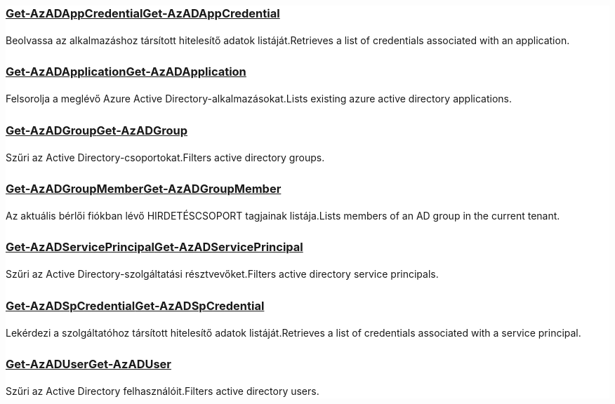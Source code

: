 ### [<span data-ttu-id="20533-109">Get-AzADAppCredential</span><span class="sxs-lookup"><span data-stu-id="20533-109">Get-AzADAppCredential</span></span>](Get-AzADAppCredential.md)
<span data-ttu-id="20533-110">Beolvassa az alkalmazáshoz társított hitelesítő adatok listáját.</span><span class="sxs-lookup"><span data-stu-id="20533-110">Retrieves a list of credentials associated with an application.</span></span>

### [<span data-ttu-id="20533-111">Get-AzADApplication</span><span class="sxs-lookup"><span data-stu-id="20533-111">Get-AzADApplication</span></span>](Get-AzADApplication.md)
<span data-ttu-id="20533-112">Felsorolja a meglévő Azure Active Directory-alkalmazásokat.</span><span class="sxs-lookup"><span data-stu-id="20533-112">Lists existing azure active directory applications.</span></span>

### [<span data-ttu-id="20533-113">Get-AzADGroup</span><span class="sxs-lookup"><span data-stu-id="20533-113">Get-AzADGroup</span></span>](Get-AzADGroup.md)
<span data-ttu-id="20533-114">Szűri az Active Directory-csoportokat.</span><span class="sxs-lookup"><span data-stu-id="20533-114">Filters active directory groups.</span></span>

### [<span data-ttu-id="20533-115">Get-AzADGroupMember</span><span class="sxs-lookup"><span data-stu-id="20533-115">Get-AzADGroupMember</span></span>](Get-AzADGroupMember.md)
<span data-ttu-id="20533-116">Az aktuális bérlői fiókban lévő HIRDETÉSCSOPORT tagjainak listája.</span><span class="sxs-lookup"><span data-stu-id="20533-116">Lists members of an AD group in the current tenant.</span></span>

### [<span data-ttu-id="20533-117">Get-AzADServicePrincipal</span><span class="sxs-lookup"><span data-stu-id="20533-117">Get-AzADServicePrincipal</span></span>](Get-AzADServicePrincipal.md)
<span data-ttu-id="20533-118">Szűri az Active Directory-szolgáltatási résztvevőket.</span><span class="sxs-lookup"><span data-stu-id="20533-118">Filters active directory service principals.</span></span>

### [<span data-ttu-id="20533-119">Get-AzADSpCredential</span><span class="sxs-lookup"><span data-stu-id="20533-119">Get-AzADSpCredential</span></span>](Get-AzADSpCredential.md)
<span data-ttu-id="20533-120">Lekérdezi a szolgáltatóhoz társított hitelesítő adatok listáját.</span><span class="sxs-lookup"><span data-stu-id="20533-120">Retrieves a list of credentials associated with a service principal.</span></span>

### [<span data-ttu-id="20533-121">Get-AzADUser</span><span class="sxs-lookup"><span data-stu-id="20533-121">Get-AzADUser</span></span>](Get-AzADUser.md)
<span data-ttu-id="20533-122">Szűri az Active Directory felhasználóit.</span><span class="sxs-lookup"><span data-stu-id="20533-122">Filters active directory users.</span></span>
